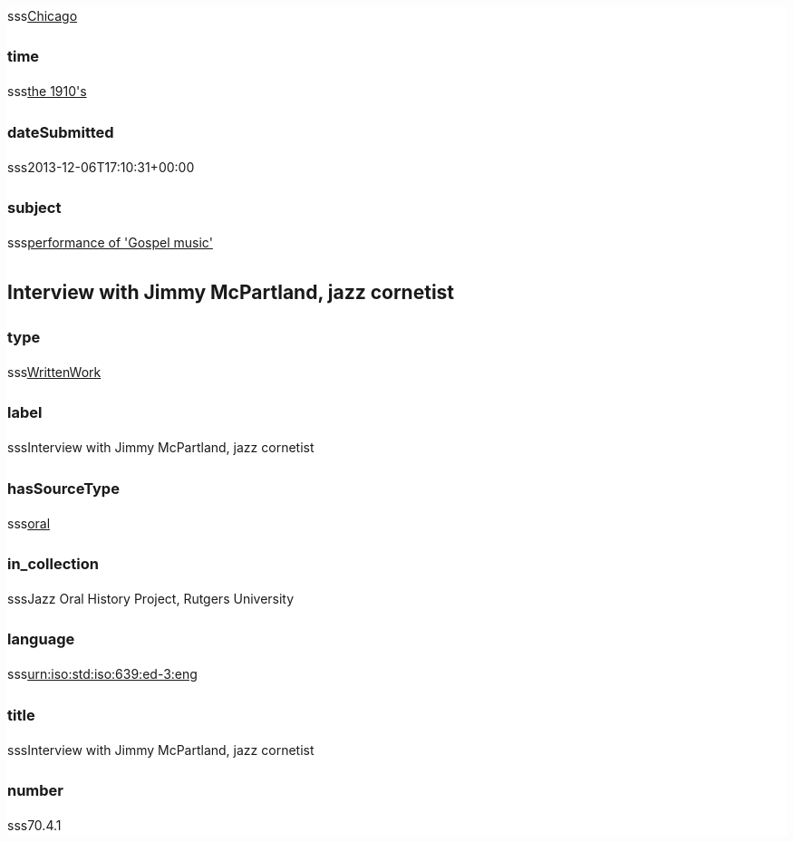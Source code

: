 
 sss[Chicago](#http://dbpedia.org/resource/Chicago)

### time


 sss[the 1910's](#http://data.open.ac.uk/time/edtf/191u-uu-uu)

### dateSubmitted


 sss2013-12-06T17:10:31+00:00

### subject


 sss[performance of 'Gospel music'](#http://data.open.ac.uk/led/performance/Gospel+music+(,+performance+of)/1386349811280)

## <a name="http://data.open.ac.uk/led/source/Interview+with+Jimmy+McPartland,+jazz+cornetist/1386349785053"></a>Interview with Jimmy McPartland, jazz cornetist

### type


 sss[WrittenWork](#http://dbpedia.org/ontology/WrittenWork)

### label


 sssInterview with Jimmy McPartland, jazz cornetist

### hasSourceType


 sss[oral](#http://led.kmi.open.ac.uk/term/source/type/oral)

### in_collection


 sssJazz Oral History Project, Rutgers University

### language


 sss[urn:iso:std:iso:639:ed-3:eng](#urn:iso:std:iso:639:ed-3:eng)

### title


 sssInterview with Jimmy McPartland, jazz cornetist

### number


 sss70.4.1

